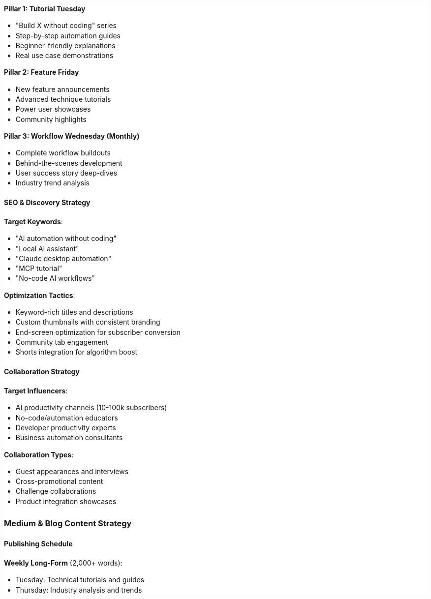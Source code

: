 **Pillar 1: Tutorial Tuesday**
- "Build X without coding" series
- Step-by-step automation guides
- Beginner-friendly explanations
- Real use case demonstrations

**Pillar 2: Feature Friday**  
- New feature announcements
- Advanced technique tutorials
- Power user showcases
- Community highlights

**Pillar 3: Workflow Wednesday (Monthly)**
- Complete workflow buildouts
- Behind-the-scenes development
- User success story deep-dives
- Industry trend analysis

#### SEO & Discovery Strategy
**Target Keywords**:
- "AI automation without coding"
- "Local AI assistant"
- "Claude desktop automation"
- "MCP tutorial"
- "No-code AI workflows"

**Optimization Tactics**:
- Keyword-rich titles and descriptions
- Custom thumbnails with consistent branding
- End-screen optimization for subscriber conversion
- Community tab engagement
- Shorts integration for algorithm boost

#### Collaboration Strategy
**Target Influencers**:
- AI productivity channels (10-100k subscribers)
- No-code/automation educators
- Developer productivity experts
- Business automation consultants

**Collaboration Types**:
- Guest appearances and interviews
- Cross-promotional content
- Challenge collaborations
- Product integration showcases

### Medium & Blog Content Strategy

#### Publishing Schedule
**Weekly Long-Form** (2,000+ words):
- Tuesday: Technical tutorials and guides
- Thursday: Industry analysis and trends
